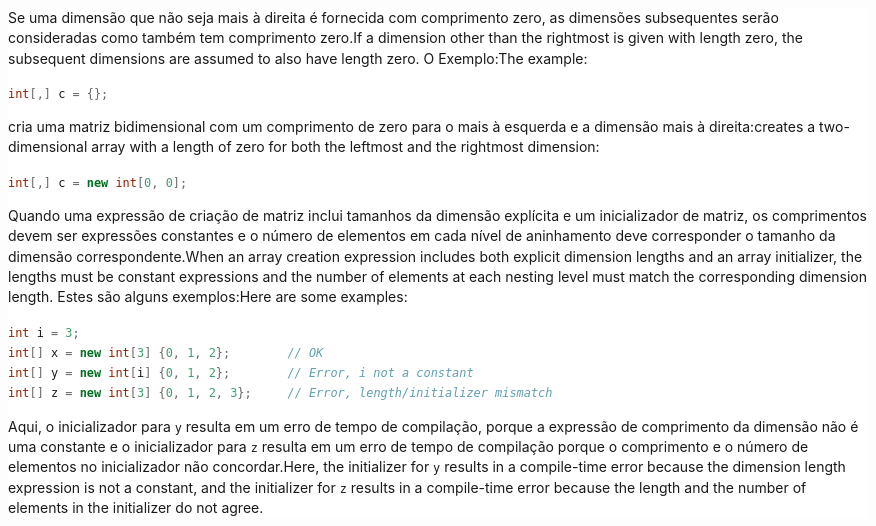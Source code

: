 <span data-ttu-id="6cf35-187">Se uma dimensão que não seja mais à direita é fornecida com comprimento zero, as dimensões subsequentes serão consideradas como também tem comprimento zero.</span><span class="sxs-lookup"><span data-stu-id="6cf35-187">If a dimension other than the rightmost is given with length zero, the subsequent dimensions are assumed to also have length zero.</span></span> <span data-ttu-id="6cf35-188">O Exemplo:</span><span class="sxs-lookup"><span data-stu-id="6cf35-188">The example:</span></span>
```csharp
int[,] c = {};
```
<span data-ttu-id="6cf35-189">cria uma matriz bidimensional com um comprimento de zero para o mais à esquerda e a dimensão mais à direita:</span><span class="sxs-lookup"><span data-stu-id="6cf35-189">creates a two-dimensional array with a length of zero for both the leftmost and the rightmost dimension:</span></span>
```csharp
int[,] c = new int[0, 0];
```

<span data-ttu-id="6cf35-190">Quando uma expressão de criação de matriz inclui tamanhos da dimensão explícita e um inicializador de matriz, os comprimentos devem ser expressões constantes e o número de elementos em cada nível de aninhamento deve corresponder o tamanho da dimensão correspondente.</span><span class="sxs-lookup"><span data-stu-id="6cf35-190">When an array creation expression includes both explicit dimension lengths and an array initializer, the lengths must be constant expressions and the number of elements at each nesting level must match the corresponding dimension length.</span></span> <span data-ttu-id="6cf35-191">Estes são alguns exemplos:</span><span class="sxs-lookup"><span data-stu-id="6cf35-191">Here are some examples:</span></span>
```csharp
int i = 3;
int[] x = new int[3] {0, 1, 2};        // OK
int[] y = new int[i] {0, 1, 2};        // Error, i not a constant
int[] z = new int[3] {0, 1, 2, 3};     // Error, length/initializer mismatch
```

<span data-ttu-id="6cf35-192">Aqui, o inicializador para `y` resulta em um erro de tempo de compilação, porque a expressão de comprimento da dimensão não é uma constante e o inicializador para `z` resulta em um erro de tempo de compilação porque o comprimento e o número de elementos no inicializador não concordar.</span><span class="sxs-lookup"><span data-stu-id="6cf35-192">Here, the initializer for `y` results in a compile-time error because the dimension length expression is not a constant, and the initializer for `z` results in a compile-time error because the length and the number of elements in the initializer do not agree.</span></span>
